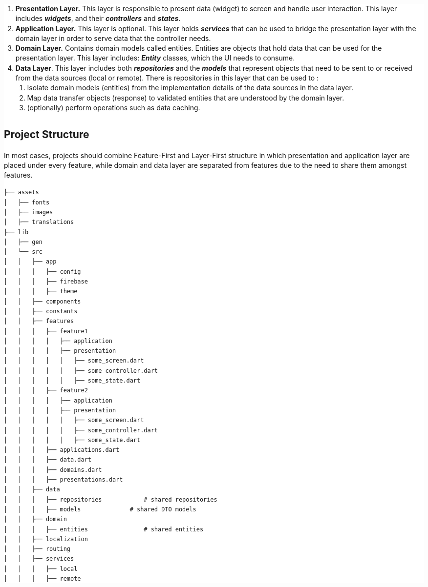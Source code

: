 1. **Presentation Layer.** This layer is responsible to present data (widget) to screen and handle user interaction. This layer includes **_widgets_**, and their **_controllers_** and **_states_**.
2. **Application Layer.** This layer is optional. This layer holds **_services_** that can be used to bridge the presentation layer with the domain layer in order to serve data that the controller needs.
3. **Domain Layer.** Contains domain models called entities. Entities are objects that hold data that can be used for the presentation layer. This layer includes: **_Entity_** classes, which the UI needs to consume.
4. **Data Layer**. This layer includes both **_repositories_** and the **_models_** that represent objects that need to be sent to or received from the data sources (local or remote). There is repositories in this layer that can be used to :
   1. Isolate domain models (entities) from the implementation details of the data sources in the data layer.
   2. Map data transfer objects (response) to validated entities that are understood by the domain layer.
   3. (optionally) perform operations such as data caching.

## Project Structure

In most cases, projects should combine Feature-First and Layer-First structure in which presentation and application layer are placed under every feature, while domain and data layer are separated from features due to the need to share them amongst features.

```
├── assets
│   ├── fonts
│   ├── images
│   ├── translations
├── lib
│   ├── gen
│   └── src
│   │   ├── app
│   │   │   ├── config
│   │   │   ├── firebase
│   │   │   ├── theme
│   │   ├── components
│   │   ├── constants
│   │   ├── features
│   │   │   ├── feature1
│   │   │   │   ├── application
│   │   │   │   ├── presentation
│   │   │   │   │   ├── some_screen.dart
│   │   │   │   │   ├── some_controller.dart
│   │   │   │   │   ├── some_state.dart
│   │   │   ├── feature2
│   │   │   │   ├── application
│   │   │   │   ├── presentation
│   │   │   │   │   ├── some_screen.dart
│   │   │   │   │   ├── some_controller.dart
│   │   │   │   │   ├── some_state.dart
│   │   │   ├── applications.dart
│   │   │   ├── data.dart
│   │   │   ├── domains.dart
│   │   │   ├── presentations.dart
│   │   ├── data
│   │   │   ├── repositories 			# shared repositories
│   │   │   ├── models 				# shared DTO models
│   │   ├── domain
│   │   │   ├── entities 				# shared entities
│   │   ├── localization
│   │   ├── routing
│   │   ├── services
│   │   │   ├── local
│   │   │   ├── remote
```